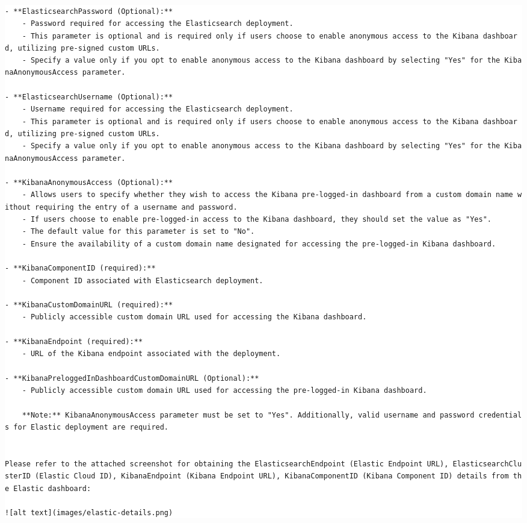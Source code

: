     - **ElasticsearchPassword (Optional):**
        - Password required for accessing the Elasticsearch deployment.
        - This parameter is optional and is required only if users choose to enable anonymous access to the Kibana dashboard, utilizing pre-signed custom URLs.
        - Specify a value only if you opt to enable anonymous access to the Kibana dashboard by selecting "Yes" for the KibanaAnonymousAccess parameter.

    - **ElasticsearchUsername (Optional):**
        - Username required for accessing the Elasticsearch deployment.
        - This parameter is optional and is required only if users choose to enable anonymous access to the Kibana dashboard, utilizing pre-signed custom URLs.
        - Specify a value only if you opt to enable anonymous access to the Kibana dashboard by selecting "Yes" for the KibanaAnonymousAccess parameter.

    - **KibanaAnonymousAccess (Optional):**
        - Allows users to specify whether they wish to access the Kibana pre-logged-in dashboard from a custom domain name without requiring the entry of a username and password.
        - If users choose to enable pre-logged-in access to the Kibana dashboard, they should set the value as "Yes".
        - The default value for this parameter is set to "No".
        - Ensure the availability of a custom domain name designated for accessing the pre-logged-in Kibana dashboard.

    - **KibanaComponentID (required):**
        - Component ID associated with Elasticsearch deployment.

    - **KibanaCustomDomainURL (required):**
        - Publicly accessible custom domain URL used for accessing the Kibana dashboard.

    - **KibanaEndpoint (required):**
        - URL of the Kibana endpoint associated with the deployment.

    - **KibanaPreloggedInDashboardCustomDomainURL (Optional):**
        - Publicly accessible custom domain URL used for accessing the pre-logged-in Kibana dashboard.

        **Note:** KibanaAnonymousAccess parameter must be set to "Yes". Additionally, valid username and password credentials for Elastic deployment are required.


    Please refer to the attached screenshot for obtaining the ElasticsearchEndpoint (Elastic Endpoint URL), ElasticsearchClusterID (Elastic Cloud ID), KibanaEndpoint (Kibana Endpoint URL), KibanaComponentID (Kibana Component ID) details from the Elastic dashboard:

    ![alt text](images/elastic-details.png)
